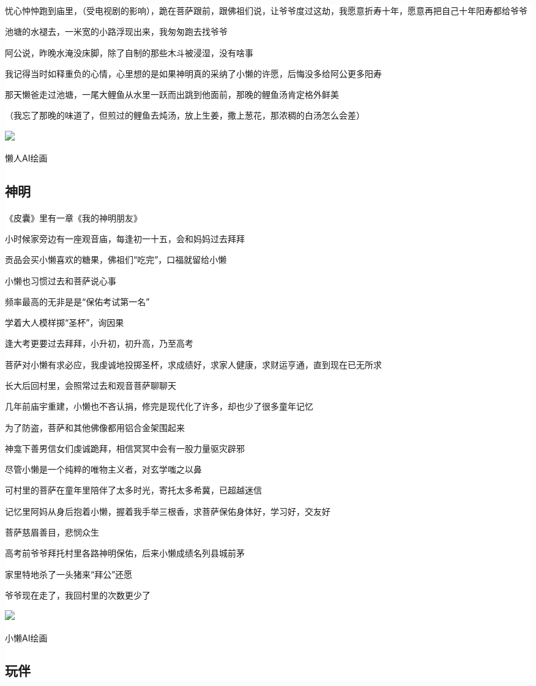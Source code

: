 忧心忡忡跑到庙里，（受电视剧的影响），跪在菩萨跟前，跟佛祖们说，让爷爷度过这劫，我愿意折寿十年，愿意再把自己十年阳寿都给爷爷

池塘的水褪去，一米宽的小路浮现出来，我匆匆跑去找爷爷

阿公说，昨晚水淹没床脚，除了自制的那些木斗被浸湿，没有啥事

我记得当时如释重负的心情，心里想的是如果神明真的采纳了小懒的许愿，后悔没多给阿公更多阳寿

那天懒爸走过池塘，一尾大鲤鱼从水里一跃而出跳到他面前，那晚的鲤鱼汤肯定格外鲜美

（我忘了那晚的味道了，但煎过的鲤鱼去炖汤，放上生姜，撒上葱花，那浓稠的白汤怎么会差）

![](https://mmbiz.qpic.cn/sz_mmbiz_png/BXJXNRRKQNI12pNWQ4aaYDvH93CuQOffwHq06mDfjo1Ors1ITDUbp5L4gS7cicqjzHOFm34iaicm8N6txbXswF9GA/640?wx_fmt=png&from;=appmsg)

懒人AI绘画

## 神明

《皮囊》里有一章《我的神明朋友》

小时候家旁边有一座观音庙，每逢初一十五，会和妈妈过去拜拜

贡品会买小懒喜欢的糖果，佛祖们“吃完”，口福就留给小懒

小懒也习惯过去和菩萨说心事

频率最高的无非是是“保佑考试第一名”

学着大人模样掷“圣杯”，询因果

逢大考更要过去拜拜，小升初，初升高，乃至高考

菩萨对小懒有求必应，我虔诚地投掷圣杯，求成绩好，求家人健康，求财运亨通，直到现在已无所求

长大后回村里，会照常过去和观音菩萨聊聊天

几年前庙宇重建，小懒也不吝认捐，修完是现代化了许多，却也少了很多童年记忆

为了防盗，菩萨和其他佛像都用铝合金架围起来

神龛下善男信女们虔诚跪拜，相信冥冥中会有一股力量驱灾辟邪

尽管小懒是一个纯粹的唯物主义者，对玄学嗤之以鼻

可村里的菩萨在童年里陪伴了太多时光，寄托太多希冀，已超越迷信

记忆里阿妈从身后抱着小懒，握着我手举三根香，求菩萨保佑身体好，学习好，交友好

菩萨慈眉善目，悲悯众生

高考前爷爷拜托村里各路神明保佑，后来小懒成绩名列县城前茅

家里特地杀了一头猪来“拜公”还愿

爷爷现在走了，我回村里的次数更少了

![](https://mmbiz.qpic.cn/sz_mmbiz_png/BXJXNRRKQNI12pNWQ4aaYDvH93CuQOfftJ1SMpO8LadbC4fPAynnEVMvmctRkRrbeV74R3Moch2Jd0haf86k6A/640?wx_fmt=png&from;=appmsg)

小懒AI绘画

## 玩伴
